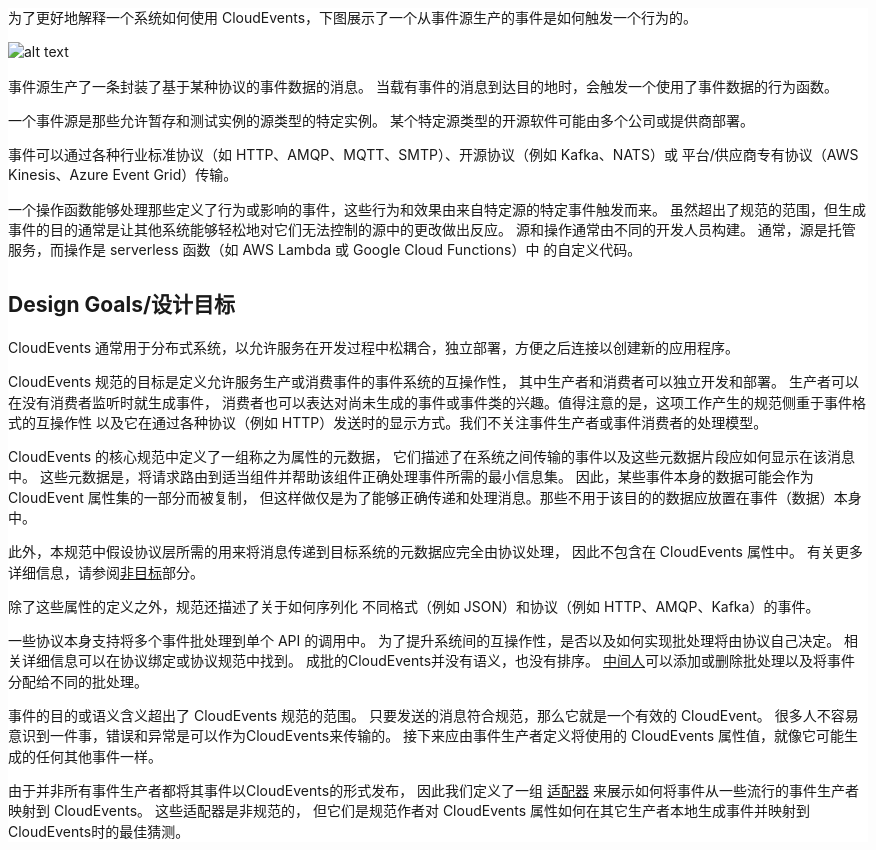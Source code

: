 为了更好地解释一个系统如何使用 CloudEvents，下图展示了一个从事件源生产的事件是如何触发一个行为的。

![alt text](../../source-event-action.png "A box representing the source with
arrow pointing to a box representing the action. The arrow is annotated with
'e' for event and 'protocol'.")

事件源生产了一条封装了基于某种协议的事件数据的消息。
当载有事件的消息到达目的地时，会触发一个使用了事件数据的行为函数。

一个事件源是那些允许暂存和测试实例的源类型的特定实例。
某个特定源类型的开源软件可能由多个公司或提供商部署。

事件可以通过各种行业标准协议（如 HTTP、AMQP、MQTT、SMTP）、开源协议（例如 Kafka、NATS）或
平台/供应商专有协议（AWS Kinesis、Azure Event Grid）传输。

一个操作函数能够处理那些定义了行为或影响的事件，这些行为和效果由来自特定源的特定事件触发而来。
虽然超出了规范的范围，但生成事件的目的通常是让其他系统能够轻松地对它们无法控制的源中的更改做出反应。
源和操作通常由不同的开发人员构建。
通常，源是托管服务，而操作是 serverless 函数（如 AWS Lambda 或 Google Cloud Functions）中
的自定义代码。

## Design Goals/设计目标

CloudEvents 通常用于分布式系统，以允许服务在开发过程中松耦合，独立部署，方便之后连接以创建新的应用程序。

CloudEvents 规范的目标是定义允许服务生产或消费事件的事件系统的互操作性，
其中生产者和消费者可以独立开发和部署。 生产者可以在没有消费者监听时就生成事件，
消费者也可以表达对尚未生成的事件或事件类的兴趣。值得注意的是，这项工作产生的规范侧重于事件格式的互操作性
以及它在通过各种协议（例如 HTTP）发送时的显示方式。我们不关注事件生产者或事件消费者的处理模型。

CloudEvents 的核心规范中定义了一组称之为属性的元数据，
它们描述了在系统之间传输的事件以及这些元数据片段应如何显示在该消息中。
这些元数据是，将请求路由到适当组件并帮助该组件正确处理事件所需的最小信息集。
因此，某些事件本身的数据可能会作为 CloudEvent 属性集的一部分而被复制，
但这样做仅是为了能够正确传递和处理消息。那些不用于该目的的数据应放置在事件（数据）本身中。

此外，本规范中假设协议层所需的用来将消息传递到目标系统的元数据应完全由协议处理，
因此不包含在 CloudEvents 属性中。 有关更多详细信息，请参阅[非目标](#non-goals)部分。

除了这些属性的定义之外，规范还描述了关于如何序列化
不同格式（例如 JSON）和协议（例如 HTTP、AMQP、Kafka）的事件。

一些协议本身支持将多个事件批处理到单个 API 的调用中。
为了提升系统间的互操作性，是否以及如何实现批处理将由协议自己决定。
相关详细信息可以在协议绑定或协议规范中找到。
成批的CloudEvents并没有语义，也没有排序。
[中间人](spec.md#intermediary)可以添加或删除批处理以及将事件分配给不同的批处理。

事件的目的或语义含义超出了 CloudEvents 规范的范围。
只要发送的消息符合规范，那么它就是一个有效的 CloudEvent。
很多人不容易意识到一件事，错误和异常是可以作为CloudEvents来传输的。
接下来应由事件生产者定义将使用的 CloudEvents 属性值，就像它可能生成的任何其他事件一样。

由于并非所有事件生产者都将其事件以CloudEvents的形式发布，
因此我们定义了一组 [适配器](../../adapters.md) 
来展示如何将事件从一些流行的事件生产者映射到 CloudEvents。 
这些适配器是非规范的，
但它们是规范作者对 CloudEvents 属性如何在其它生产者本地生成事件并映射到CloudEvents时的最佳猜测。
